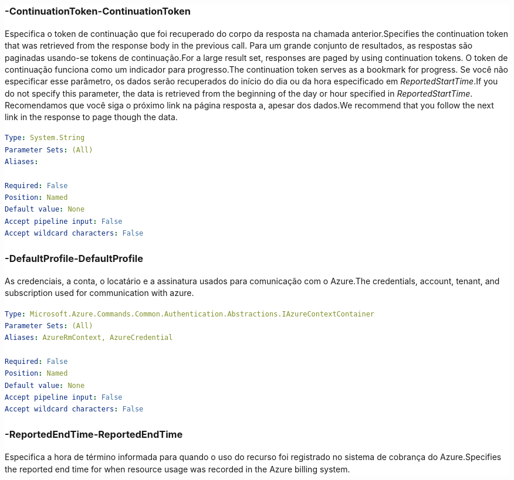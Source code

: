 ### <span data-ttu-id="a812e-120">-ContinuationToken</span><span class="sxs-lookup"><span data-stu-id="a812e-120">-ContinuationToken</span></span>
<span data-ttu-id="a812e-121">Especifica o token de continuação que foi recuperado do corpo da resposta na chamada anterior.</span><span class="sxs-lookup"><span data-stu-id="a812e-121">Specifies the continuation token that was retrieved from the response body in the previous call.</span></span>
<span data-ttu-id="a812e-122">Para um grande conjunto de resultados, as respostas são paginadas usando-se tokens de continuação.</span><span class="sxs-lookup"><span data-stu-id="a812e-122">For a large result set, responses are paged by using continuation tokens.</span></span>
<span data-ttu-id="a812e-123">O token de continuação funciona como um indicador para progresso.</span><span class="sxs-lookup"><span data-stu-id="a812e-123">The continuation token serves as a bookmark for progress.</span></span>
<span data-ttu-id="a812e-124">Se você não especificar esse parâmetro, os dados serão recuperados do início do dia ou da hora especificado em *ReportedStartTime*.</span><span class="sxs-lookup"><span data-stu-id="a812e-124">If you do not specify this parameter, the data is retrieved from the beginning of the day or hour specified in *ReportedStartTime*.</span></span>
<span data-ttu-id="a812e-125">Recomendamos que você siga o próximo link na página resposta a, apesar dos dados.</span><span class="sxs-lookup"><span data-stu-id="a812e-125">We recommend that you follow the next link in the response to page though the data.</span></span>

```yaml
Type: System.String
Parameter Sets: (All)
Aliases:

Required: False
Position: Named
Default value: None
Accept pipeline input: False
Accept wildcard characters: False
```

### <span data-ttu-id="a812e-126">-DefaultProfile</span><span class="sxs-lookup"><span data-stu-id="a812e-126">-DefaultProfile</span></span>
<span data-ttu-id="a812e-127">As credenciais, a conta, o locatário e a assinatura usados para comunicação com o Azure.</span><span class="sxs-lookup"><span data-stu-id="a812e-127">The credentials, account, tenant, and subscription used for communication with azure.</span></span>

```yaml
Type: Microsoft.Azure.Commands.Common.Authentication.Abstractions.IAzureContextContainer
Parameter Sets: (All)
Aliases: AzureRmContext, AzureCredential

Required: False
Position: Named
Default value: None
Accept pipeline input: False
Accept wildcard characters: False
```

### <span data-ttu-id="a812e-128">-ReportedEndTime</span><span class="sxs-lookup"><span data-stu-id="a812e-128">-ReportedEndTime</span></span>
<span data-ttu-id="a812e-129">Especifica a hora de término informada para quando o uso do recurso foi registrado no sistema de cobrança do Azure.</span><span class="sxs-lookup"><span data-stu-id="a812e-129">Specifies the reported end time for when resource usage was recorded in the Azure billing system.</span></span>